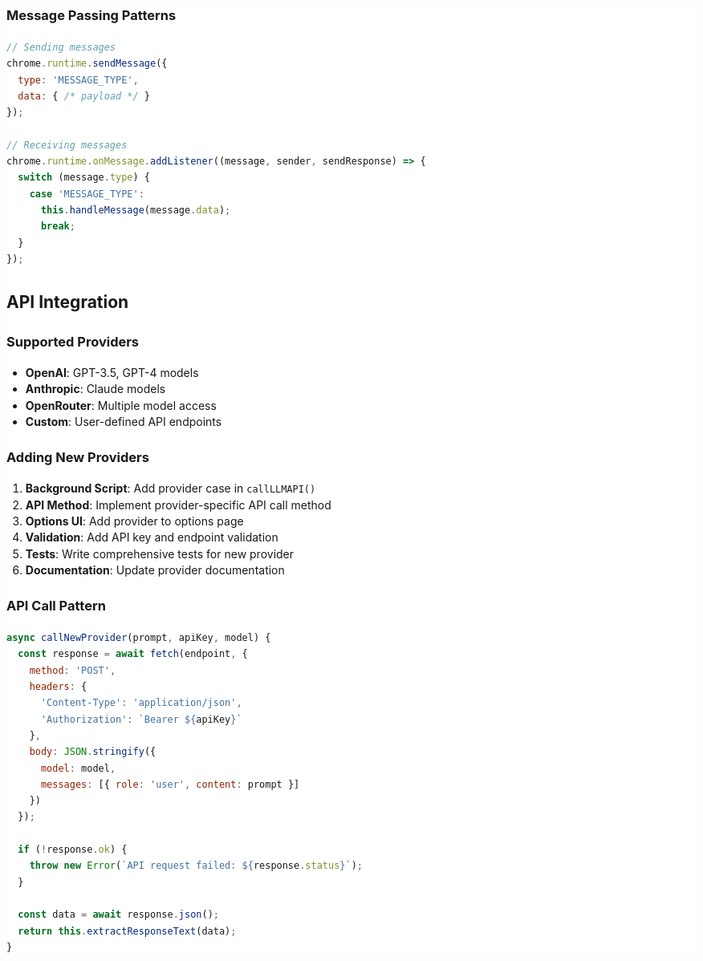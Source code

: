 ### Message Passing Patterns
```javascript
// Sending messages
chrome.runtime.sendMessage({
  type: 'MESSAGE_TYPE',
  data: { /* payload */ }
});

// Receiving messages
chrome.runtime.onMessage.addListener((message, sender, sendResponse) => {
  switch (message.type) {
    case 'MESSAGE_TYPE':
      this.handleMessage(message.data);
      break;
  }
});
```

## API Integration

### Supported Providers
- **OpenAI**: GPT-3.5, GPT-4 models
- **Anthropic**: Claude models
- **OpenRouter**: Multiple model access
- **Custom**: User-defined API endpoints

### Adding New Providers
1. **Background Script**: Add provider case in `callLLMAPI()`
2. **API Method**: Implement provider-specific API call method
3. **Options UI**: Add provider to options page
4. **Validation**: Add API key and endpoint validation
5. **Tests**: Write comprehensive tests for new provider
6. **Documentation**: Update provider documentation

### API Call Pattern
```javascript
async callNewProvider(prompt, apiKey, model) {
  const response = await fetch(endpoint, {
    method: 'POST',
    headers: {
      'Content-Type': 'application/json',
      'Authorization': `Bearer ${apiKey}`
    },
    body: JSON.stringify({
      model: model,
      messages: [{ role: 'user', content: prompt }]
    })
  });
  
  if (!response.ok) {
    throw new Error(`API request failed: ${response.status}`);
  }
  
  const data = await response.json();
  return this.extractResponseText(data);
}
```
